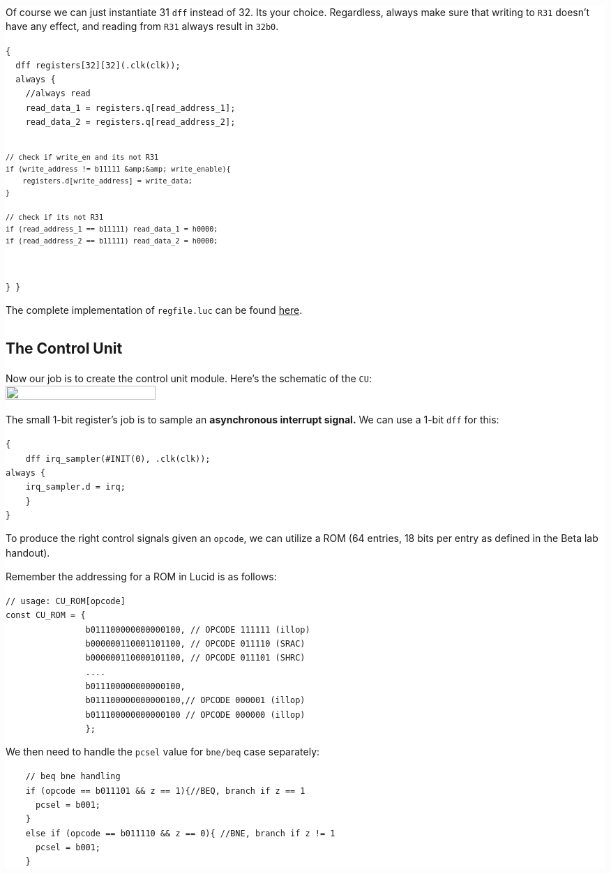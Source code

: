 <p>Of course we can just instantiate 31 <code>dff</code> instead of 32. Its your choice. Regardless, always make sure that writing to <code>R31</code> doesn’t have any effect, and reading from <code>R31</code> always result in <code>32b0</code>.</p>
</blockquote>
<pre><code>{
  dff registers[32][32](.clk(clk)); 
  always {
    //always read 
    read_data_1 = registers.q[read_address_1];
    read_data_2 = registers.q[read_address_2];
    
    // check if write_en and its not R31 
    if (write_address != b11111 &amp;&amp; write_enable){
        registers.d[write_address] = write_data;
    }
    
    // check if its not R31 
    if (read_address_1 == b11111) read_data_1 = h0000;
    if (read_address_2 == b11111) read_data_2 = h0000; 
  }
}
</code></pre>
<p>The complete implementation of <code>regfile.luc</code> can be found <a href="https://github.com/natalieagus/SampleAlchitryProjects/blob/master/BetaComponents/source/regfile.luc" target="_blank">here</a>.</p>
<h2 id="the-control-unit">The Control Unit</h2>
<p>Now our job is to create the control unit module. Here’s the schematic of the <code>CU</code>:<br>
<img src="https://www.dropbox.com/s/p73ywj1ju4fu3ed/Cu.png?raw=1" width="50%" height="50%"></p>
<p>The small 1-bit register’s job is to sample an <strong>asynchronous interrupt signal.</strong> We can use a 1-bit <code>dff</code> for this:</p>
<pre><code>{
	dff irq_sampler(#INIT(0), .clk(clk));
always {
	irq_sampler.d = irq;
	}
}
</code></pre>
<p>To produce the right control signals given an <code>opcode</code>, we can utilize a ROM (64 entries, 18 bits per entry as defined in the Beta lab handout).</p>
<p>Remember the addressing for a ROM in Lucid is as follows:</p>
<pre><code>// usage: CU_ROM[opcode]
const CU_ROM = { 
				b011100000000000100, // OPCODE 111111 (illop)
				b000000110001101100, // OPCODE 011110 (SRAC)
				b000000110000101100, // OPCODE 011101 (SHRC)
				....
				b011100000000000100,
				b011100000000000100,// OPCODE 000001 (illop)
				b011100000000000100	// OPCODE 000000 (illop)
				}; 
</code></pre>
<p>We then need to handle the <code>pcsel</code> value for <code>bne/beq</code> case separately:</p>
<pre><code>    // beq bne handling 
    if (opcode == b011101 &amp;&amp; z == 1){//BEQ, branch if z == 1
      pcsel = b001;
    }
    else if (opcode == b011110 &amp;&amp; z == 0){ //BNE, branch if z != 1
      pcsel = b001;
    }
</code></pre>